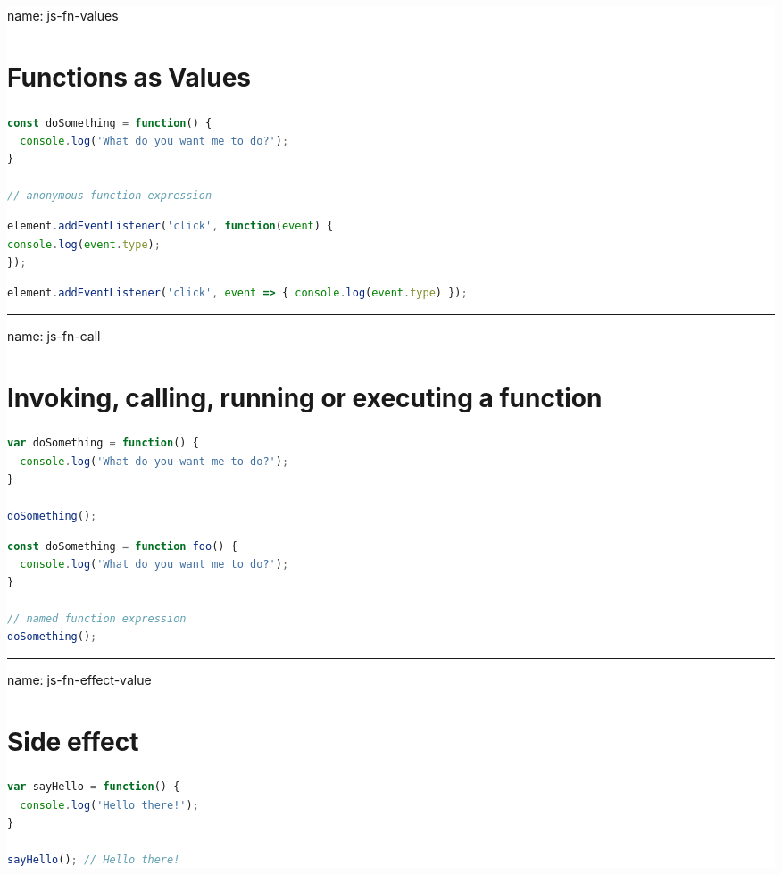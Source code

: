 
name: js-fn-values

# Functions as Values

```javascript
const doSomething = function() {
  console.log('What do you want me to do?');
}

// anonymous function expression
```

```javascript
element.addEventListener('click', function(event) {
console.log(event.type);
});
```

```javascript
element.addEventListener('click', event => { console.log(event.type) });
```

---

name: js-fn-call

# Invoking, calling, running or executing a function

```javascript
var doSomething = function() {
  console.log('What do you want me to do?');
}

doSomething();
```

```javascript
const doSomething = function foo() {
  console.log('What do you want me to do?');
}

// named function expression
doSomething();
```

---

name: js-fn-effect-value

# Side effect

```javascript
var sayHello = function() {
  console.log('Hello there!');
}

sayHello(); // Hello there!
```
